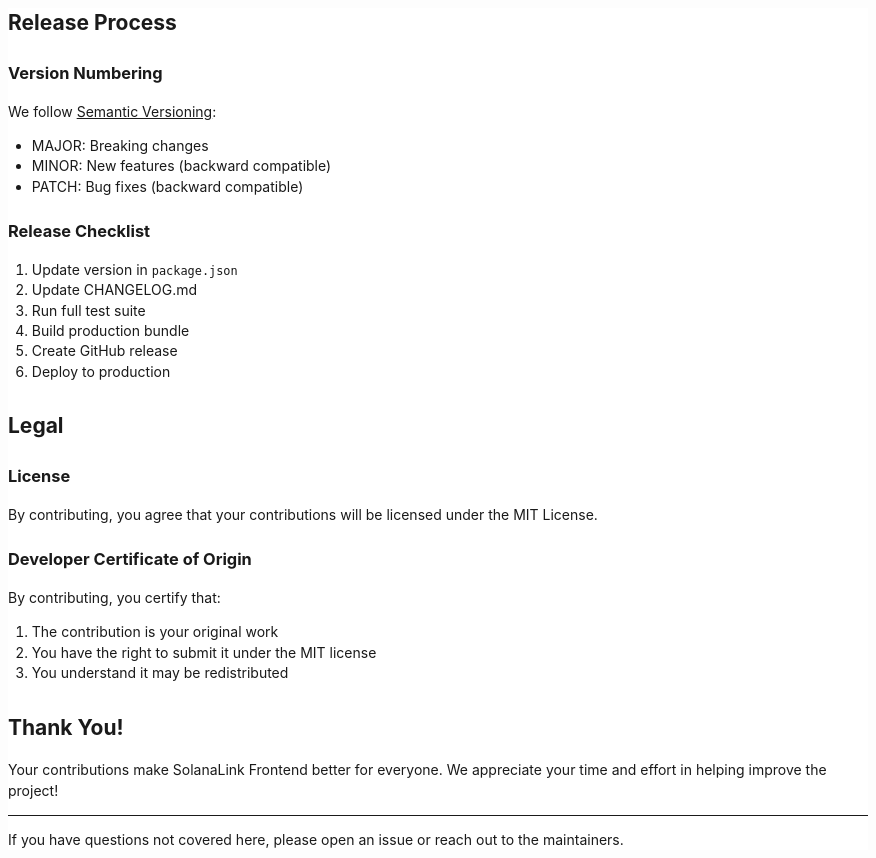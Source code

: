 ## Release Process

### Version Numbering

We follow [Semantic Versioning](https://semver.org/):
- MAJOR: Breaking changes
- MINOR: New features (backward compatible)
- PATCH: Bug fixes (backward compatible)

### Release Checklist

1. Update version in `package.json`
2. Update CHANGELOG.md
3. Run full test suite
4. Build production bundle
5. Create GitHub release
6. Deploy to production

## Legal

### License

By contributing, you agree that your contributions will be licensed under the MIT License.

### Developer Certificate of Origin

By contributing, you certify that:
1. The contribution is your original work
2. You have the right to submit it under the MIT license
3. You understand it may be redistributed

## Thank You!

Your contributions make SolanaLink Frontend better for everyone. We appreciate your time and effort in helping improve the project!

---

If you have questions not covered here, please open an issue or reach out to the maintainers.